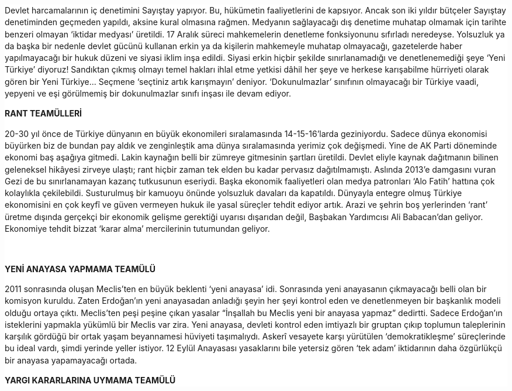   Devlet harcamalarının iç denetimini Sayıştay yapıyor. Bu, hükümetin faaliyetlerini de kapsıyor. Ancak son iki yıldır bütçeler Sayıştay denetiminden geçmeden yapıldı, aksine kural olmasına rağmen. Medyanın sağlayacağı dış denetime muhatap olmamak için tarihte benzeri olmayan ‘iktidar medyası’ üretildi. 17 Aralık süreci mahkemelerin denetleme fonksiyonunu sıfırladı neredeyse. Yolsuzluk ya da başka bir nedenle devlet gücünü kullanan erkin ya da kişilerin mahkemeyle muhatap olmayacağı, gazetelerde haber yapılmayacağı bir hukuk düzeni ve siyasi iklim inşa edildi. Siyasi erkin hiçbir şekilde sınırlanamadığı ve denetlenemediği şeye ‘Yeni Türkiye’ diyoruz! Sandıktan çıkmış olmayı temel hakları ihlal etme yetkisi dâhil her şeye ve herkese karışabilme hürriyeti olarak gören bir Yeni Türkiye... Seçmene ‘seçtiniz artık karışmayın’ deniyor. ‘Dokunulmazlar’ sınıfının olmayacağı bir Türkiye vaadi, yepyeni ve eşi görülmemiş bir dokunulmazlar sınıfı inşası ile devam ediyor.
 </p>
 <p>
  <strong>
   RANT TEAMÜLLERİ
  </strong>
 </p>
 <p>
  20-30 yıl önce de Türkiye dünyanın en büyük ekonomileri sıralamasında 14-15-16’larda geziniyordu. Sadece dünya ekonomisi büyürken biz de bundan pay aldık ve zenginleştik ama dünya sıralamasında yerimiz çok değişmedi. Yine de AK Parti döneminde ekonomi baş aşağıya gitmedi. Lakin kaynağın belli bir zümreye gitmesinin şartları üretildi. Devlet eliyle kaynak dağıtmanın bilinen geleneksel hikâyesi zirveye ulaştı; rant hiçbir zaman tek elden bu kadar pervasız dağıtılmamıştı. Aslında 2013’e damgasını vuran Gezi de bu sınırlanamayan kazanç tutkusunun eseriydi. Başka ekonomik faaliyetleri olan medya patronları ‘Alo Fatih’ hattına çok kolaylıkla çekilebildi. Susturulmuş bir kamuoyu önünde yolsuzluk davaları da kapatıldı. Dünyayla entegre olmuş Türkiye ekonomisini en çok keyfî ve güven vermeyen hukuk ile yasal süreçler tehdit ediyor artık. Arazi ve şehrin boş yerlerinden ‘rant’ üretme dışında gerçekçi bir ekonomik gelişme gerektiği uyarısı dışarıdan değil, Başbakan Yardımcısı Ali Babacan’dan geliyor. Ekonomiye tehdit bizzat ‘karar alma’ mercilerinin tutumundan geliyor.
 </p>
 <p>
  <img alt="" height="291" src="http://web.archive.org/web/20150327011031im_/http://medya.aksiyon.com.tr/aksiyon/2014/10/27/yeni-turkiye9.jpg"/>
 </p>
 <p>
  <strong>
   YENİ ANAYASA YAPMAMA TEAMÜLÜ
  </strong>
 </p>
 <p>
  2011 sonrasında oluşan Meclis’ten en büyük beklenti ‘yeni anayasa’ idi. Sonrasında yeni anayasanın çıkmayacağı belli olan bir komisyon kuruldu. Zaten Erdoğan’ın yeni anayasadan anladığı şeyin her şeyi kontrol eden ve denetlenmeyen bir başkanlık modeli olduğu ortaya çıktı. Meclis’ten peşi peşine çıkan yasalar “İnşallah bu Meclis yeni bir anayasa yapmaz” dedirtti. Sadece Erdoğan’ın isteklerini yapmakla yükümlü bir Meclis var zira. Yeni anayasa, devleti kontrol eden imtiyazlı bir gruptan çıkıp toplumun taleplerinin karşılık gördüğü bir ortak yaşam beyannamesi hüviyeti taşımalıydı. Askerî vesayete karşı yürütülen ‘demokratikleşme’ süreçlerinde bu ideal vardı, şimdi yerinde yeller istiyor. 12 Eylül Anayasası yasaklarını bile yetersiz gören ‘tek adam’ iktidarının daha özgürlükçü bir anayasa yapamayacağı ortada.
 </p>
 <p>
  <strong>
   YARGI KARARLARINA UYMAMA TEAMÜLÜ
  </strong>
 </p>
 <p>